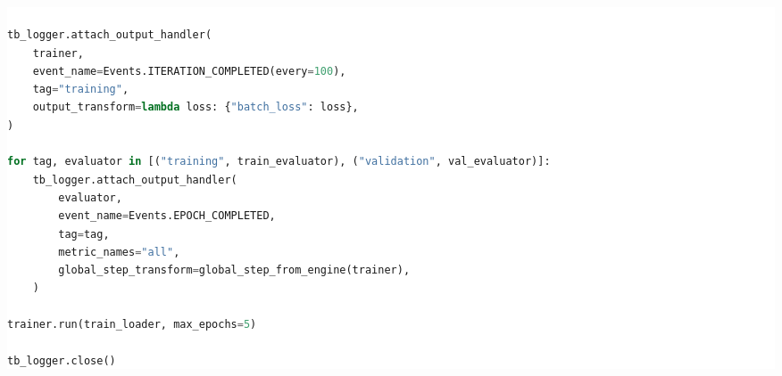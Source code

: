 ``` python

tb_logger.attach_output_handler(
    trainer,
    event_name=Events.ITERATION_COMPLETED(every=100),
    tag="training",
    output_transform=lambda loss: {"batch_loss": loss},
)

for tag, evaluator in [("training", train_evaluator), ("validation", val_evaluator)]:
    tb_logger.attach_output_handler(
        evaluator,
        event_name=Events.EPOCH_COMPLETED,
        tag=tag,
        metric_names="all",
        global_step_transform=global_step_from_engine(trainer),
    )

trainer.run(train_loader, max_epochs=5)

tb_logger.close()
```
